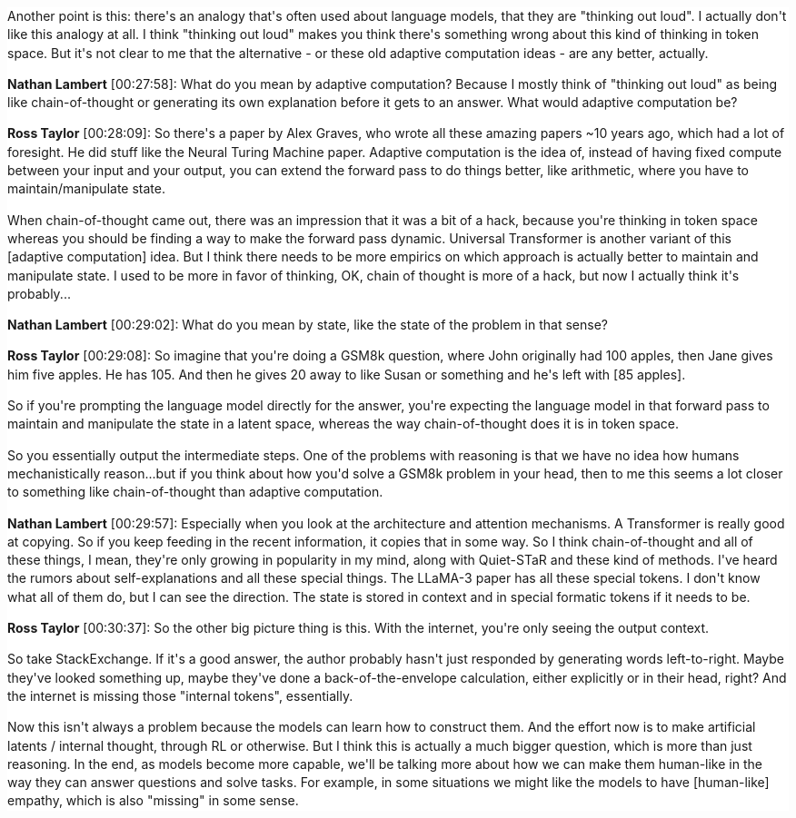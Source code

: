 Another point is this: there's an analogy that's often used about language models, that they are "thinking out loud". I actually don't like this analogy at all. I think "thinking out loud" makes you think there's something wrong about this kind of thinking in token space. But it's not clear to me that the alternative - or these old adaptive computation ideas - are any better, actually.

**Nathan Lambert** \[00:27:58\]: What do you mean by adaptive computation? Because I mostly think of "thinking out loud" as being like chain-of-thought or generating its own explanation before it gets to an answer. What would adaptive computation be?

**Ross Taylor** \[00:28:09\]: So there\'s a paper by Alex Graves, who wrote all these amazing papers \~10 years ago, which had a lot of foresight. He did stuff like the Neural Turing Machine paper. Adaptive computation is the idea of, instead of having fixed compute between your input and your output, you can extend the forward pass to do things better, like arithmetic, where you have to maintain/manipulate state.

When chain-of-thought came out, there was an impression that it was a bit of a hack, because you\'re thinking in token space whereas you should be finding a way to make the forward pass dynamic. Universal Transformer is another variant of this \[adaptive computation\] idea. But I think there needs to be more empirics on which approach is actually better to maintain and manipulate state. I used to be more in favor of thinking, OK, chain of thought is more of a hack, but now I actually think it\'s probably...

**Nathan Lambert** \[00:29:02\]: What do you mean by state, like the state of the problem in that sense?

**Ross Taylor** \[00:29:08\]: So imagine that you\'re doing a GSM8k question, where John originally had 100 apples, then Jane gives him five apples. He has 105. And then he gives 20 away to like Susan or something and he\'s left with \[85 apples\].

So if you're prompting the language model directly for the answer, you\'re expecting the language model in that forward pass to maintain and manipulate the state in a latent space, whereas the way chain-of-thought does it is in token space.

So you essentially output the intermediate steps. One of the problems with reasoning is that we have no idea how humans mechanistically reason...but if you think about how you\'d solve a GSM8k problem in your head, then to me this seems a lot closer to something like chain-of-thought than adaptive computation.

**Nathan Lambert** \[00:29:57\]: Especially when you look at the architecture and attention mechanisms. A Transformer is really good at copying. So if you keep feeding in the recent information, it copies that in some way. So I think chain-of-thought and all of these things, I mean, they\'re only growing in popularity in my mind, along with Quiet-STaR and these kind of methods. I've heard the rumors about self-explanations and all these special things. The LLaMA-3 paper has all these special tokens. I don\'t know what all of them do, but I can see the direction. The state is stored in context and in special formatic tokens if it needs to be.

**Ross Taylor** \[00:30:37\]: So the other big picture thing is this. With the internet, you're only seeing the output context.

So take StackExchange. If it's a good answer, the author probably hasn't just responded by generating words left-to-right. Maybe they've looked something up, maybe they've done a back-of-the-envelope calculation, either explicitly or in their head, right? And the internet is missing those "internal tokens", essentially.

Now this isn't always a problem because the models can learn how to construct them. And the effort now is to make artificial latents / internal thought, through RL or otherwise. But I think this is actually a much bigger question, which is more than just reasoning. In the end, as models become more capable, we'll be talking more about how we can make them human-like in the way they can answer questions and solve tasks. For example, in some situations we might like the models to have \[human-like\] empathy, which is also "missing" in some sense.
